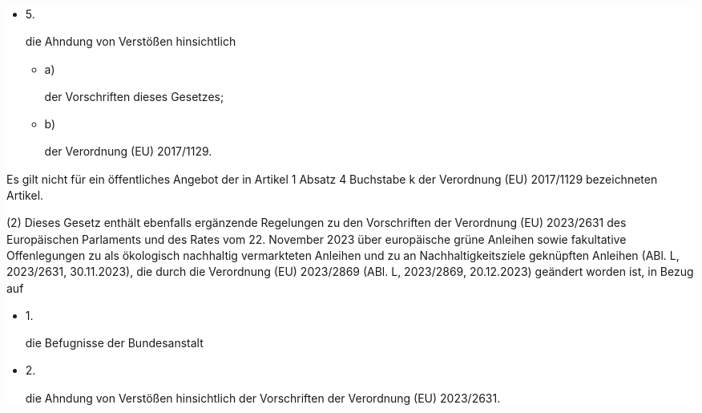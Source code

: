   - 5\.
    
    <div style="">
    
    die Ahndung von Verstößen hinsichtlich
    
      - a)
        
        <div style="">
        
        der Vorschriften dieses Gesetzes;
        
        </div>
    
      - b)
        
        <div style="">
        
        der Verordnung (EU) 2017/1129.
        
        </div>
    
    </div>

Es gilt nicht für ein öffentliches Angebot der in Artikel 1 Absatz 4
Buchstabe k der Verordnung (EU) 2017/1129 bezeichneten Artikel.

</div>

<div class="jurAbsatz">

(2) Dieses Gesetz enthält ebenfalls ergänzende Regelungen zu den
Vorschriften der Verordnung (EU) 2023/2631 des Europäischen Parlaments
und des Rates vom 22. November 2023 über europäische grüne Anleihen
sowie fakultative Offenlegungen zu als ökologisch nachhaltig
vermarkteten Anleihen und zu an Nachhaltigkeitsziele geknüpften Anleihen
(ABl. L, 2023/2631, 30.11.2023), die durch die Verordnung (EU) 2023/2869
(ABl. L, 2023/2869, 20.12.2023) geändert worden ist, in Bezug auf

  - 1\.
    
    <div style="">
    
    die Befugnisse der Bundesanstalt
    
    </div>

  - 2\.
    
    <div style="">
    
    die Ahndung von Verstößen hinsichtlich der Vorschriften der
    Verordnung (EU) 2023/2631.
    
    </div>

</div>

</div>

</div>

</div>

